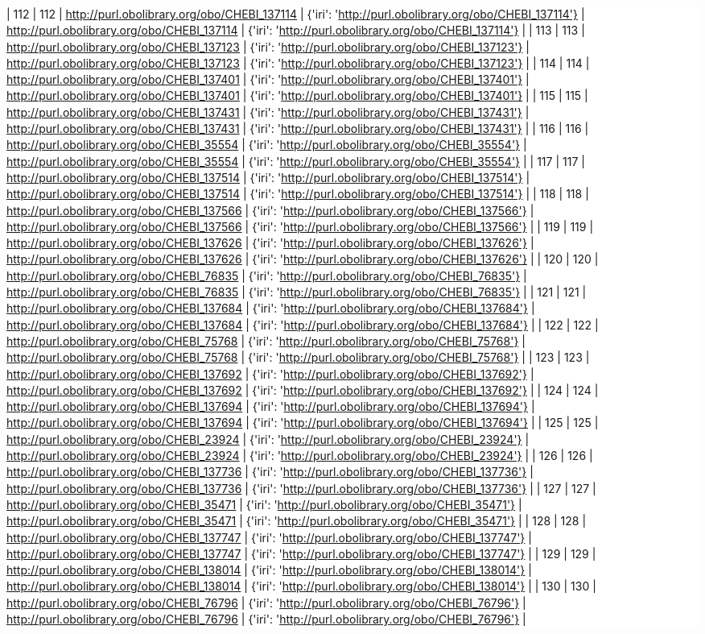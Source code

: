 |  112 |          112 | http://purl.obolibrary.org/obo/CHEBI_137114     | {'iri': 'http://purl.obolibrary.org/obo/CHEBI_137114'}                                                               | http://purl.obolibrary.org/obo/CHEBI_137114 | {'iri': 'http://purl.obolibrary.org/obo/CHEBI_137114'}         |
|  113 |          113 | http://purl.obolibrary.org/obo/CHEBI_137123     | {'iri': 'http://purl.obolibrary.org/obo/CHEBI_137123'}                                                               | http://purl.obolibrary.org/obo/CHEBI_137123 | {'iri': 'http://purl.obolibrary.org/obo/CHEBI_137123'}         |
|  114 |          114 | http://purl.obolibrary.org/obo/CHEBI_137401     | {'iri': 'http://purl.obolibrary.org/obo/CHEBI_137401'}                                                               | http://purl.obolibrary.org/obo/CHEBI_137401 | {'iri': 'http://purl.obolibrary.org/obo/CHEBI_137401'}         |
|  115 |          115 | http://purl.obolibrary.org/obo/CHEBI_137431     | {'iri': 'http://purl.obolibrary.org/obo/CHEBI_137431'}                                                               | http://purl.obolibrary.org/obo/CHEBI_137431 | {'iri': 'http://purl.obolibrary.org/obo/CHEBI_137431'}         |
|  116 |          116 | http://purl.obolibrary.org/obo/CHEBI_35554      | {'iri': 'http://purl.obolibrary.org/obo/CHEBI_35554'}                                                                | http://purl.obolibrary.org/obo/CHEBI_35554  | {'iri': 'http://purl.obolibrary.org/obo/CHEBI_35554'}          |
|  117 |          117 | http://purl.obolibrary.org/obo/CHEBI_137514     | {'iri': 'http://purl.obolibrary.org/obo/CHEBI_137514'}                                                               | http://purl.obolibrary.org/obo/CHEBI_137514 | {'iri': 'http://purl.obolibrary.org/obo/CHEBI_137514'}         |
|  118 |          118 | http://purl.obolibrary.org/obo/CHEBI_137566     | {'iri': 'http://purl.obolibrary.org/obo/CHEBI_137566'}                                                               | http://purl.obolibrary.org/obo/CHEBI_137566 | {'iri': 'http://purl.obolibrary.org/obo/CHEBI_137566'}         |
|  119 |          119 | http://purl.obolibrary.org/obo/CHEBI_137626     | {'iri': 'http://purl.obolibrary.org/obo/CHEBI_137626'}                                                               | http://purl.obolibrary.org/obo/CHEBI_137626 | {'iri': 'http://purl.obolibrary.org/obo/CHEBI_137626'}         |
|  120 |          120 | http://purl.obolibrary.org/obo/CHEBI_76835      | {'iri': 'http://purl.obolibrary.org/obo/CHEBI_76835'}                                                                | http://purl.obolibrary.org/obo/CHEBI_76835  | {'iri': 'http://purl.obolibrary.org/obo/CHEBI_76835'}          |
|  121 |          121 | http://purl.obolibrary.org/obo/CHEBI_137684     | {'iri': 'http://purl.obolibrary.org/obo/CHEBI_137684'}                                                               | http://purl.obolibrary.org/obo/CHEBI_137684 | {'iri': 'http://purl.obolibrary.org/obo/CHEBI_137684'}         |
|  122 |          122 | http://purl.obolibrary.org/obo/CHEBI_75768      | {'iri': 'http://purl.obolibrary.org/obo/CHEBI_75768'}                                                                | http://purl.obolibrary.org/obo/CHEBI_75768  | {'iri': 'http://purl.obolibrary.org/obo/CHEBI_75768'}          |
|  123 |          123 | http://purl.obolibrary.org/obo/CHEBI_137692     | {'iri': 'http://purl.obolibrary.org/obo/CHEBI_137692'}                                                               | http://purl.obolibrary.org/obo/CHEBI_137692 | {'iri': 'http://purl.obolibrary.org/obo/CHEBI_137692'}         |
|  124 |          124 | http://purl.obolibrary.org/obo/CHEBI_137694     | {'iri': 'http://purl.obolibrary.org/obo/CHEBI_137694'}                                                               | http://purl.obolibrary.org/obo/CHEBI_137694 | {'iri': 'http://purl.obolibrary.org/obo/CHEBI_137694'}         |
|  125 |          125 | http://purl.obolibrary.org/obo/CHEBI_23924      | {'iri': 'http://purl.obolibrary.org/obo/CHEBI_23924'}                                                                | http://purl.obolibrary.org/obo/CHEBI_23924  | {'iri': 'http://purl.obolibrary.org/obo/CHEBI_23924'}          |
|  126 |          126 | http://purl.obolibrary.org/obo/CHEBI_137736     | {'iri': 'http://purl.obolibrary.org/obo/CHEBI_137736'}                                                               | http://purl.obolibrary.org/obo/CHEBI_137736 | {'iri': 'http://purl.obolibrary.org/obo/CHEBI_137736'}         |
|  127 |          127 | http://purl.obolibrary.org/obo/CHEBI_35471      | {'iri': 'http://purl.obolibrary.org/obo/CHEBI_35471'}                                                                | http://purl.obolibrary.org/obo/CHEBI_35471  | {'iri': 'http://purl.obolibrary.org/obo/CHEBI_35471'}          |
|  128 |          128 | http://purl.obolibrary.org/obo/CHEBI_137747     | {'iri': 'http://purl.obolibrary.org/obo/CHEBI_137747'}                                                               | http://purl.obolibrary.org/obo/CHEBI_137747 | {'iri': 'http://purl.obolibrary.org/obo/CHEBI_137747'}         |
|  129 |          129 | http://purl.obolibrary.org/obo/CHEBI_138014     | {'iri': 'http://purl.obolibrary.org/obo/CHEBI_138014'}                                                               | http://purl.obolibrary.org/obo/CHEBI_138014 | {'iri': 'http://purl.obolibrary.org/obo/CHEBI_138014'}         |
|  130 |          130 | http://purl.obolibrary.org/obo/CHEBI_76796      | {'iri': 'http://purl.obolibrary.org/obo/CHEBI_76796'}                                                                | http://purl.obolibrary.org/obo/CHEBI_76796  | {'iri': 'http://purl.obolibrary.org/obo/CHEBI_76796'}          |
